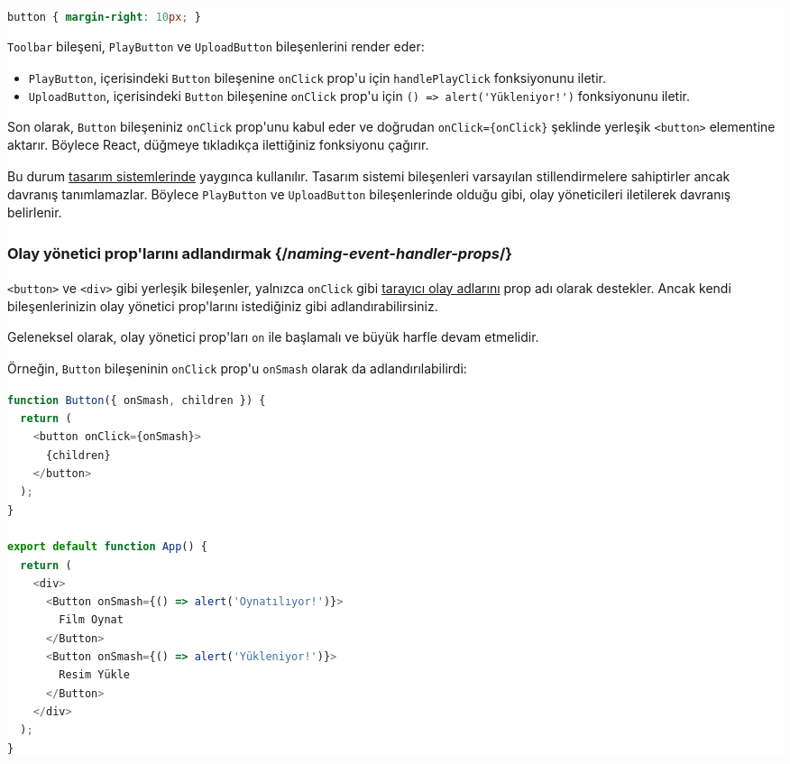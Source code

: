 ```css
button { margin-right: 10px; }
```

</Sandpack>


`Toolbar` bileşeni, `PlayButton` ve `UploadButton` bileşenlerini render eder:

- `PlayButton`, içerisindeki `Button` bileşenine `onClick` prop'u için `handlePlayClick` fonksiyonunu iletir.
- `UploadButton`, içerisindeki `Button` bileşenine `onClick` prop'u için `() => alert('Yükleniyor!')` fonksiyonunu iletir.

Son olarak, `Button` bileşeniniz `onClick` prop'unu kabul eder ve doğrudan `onClick={onClick}` şeklinde yerleşik `<button>` elementine aktarır. Böylece React, düğmeye tıkladıkça ilettiğiniz fonksiyonu çağırır.

Bu durum [tasarım sistemlerinde](https://uxdesign.cc/everything-you-need-to-know-about-design-systems-54b109851969) yaygınca kullanılır. Tasarım sistemi bileşenleri varsayılan stillendirmelere sahiptirler ancak davranış tanımlamazlar. Böylece `PlayButton` ve `UploadButton` bileşenlerinde olduğu gibi, olay yöneticileri iletilerek davranış belirlenir.

### Olay yönetici prop'larını adlandırmak {/*naming-event-handler-props*/}

`<button>` ve `<div>` gibi yerleşik bileşenler, yalnızca `onClick` gibi [tarayıcı olay adlarını](/reference/react-dom/components/common#common-props) prop adı olarak destekler. Ancak kendi bileşenlerinizin olay yönetici prop'larını istediğiniz gibi adlandırabilirsiniz.

Geleneksel olarak, olay yönetici prop'ları `on` ile başlamalı ve büyük harfle devam etmelidir.

Örneğin, `Button` bileşeninin `onClick` prop'u `onSmash` olarak da adlandırılabilirdi:

<Sandpack>

```js
function Button({ onSmash, children }) {
  return (
    <button onClick={onSmash}>
      {children}
    </button>
  );
}

export default function App() {
  return (
    <div>
      <Button onSmash={() => alert('Oynatılıyor!')}>
        Film Oynat
      </Button>
      <Button onSmash={() => alert('Yükleniyor!')}>
        Resim Yükle
      </Button>
    </div>
  );
}
```
